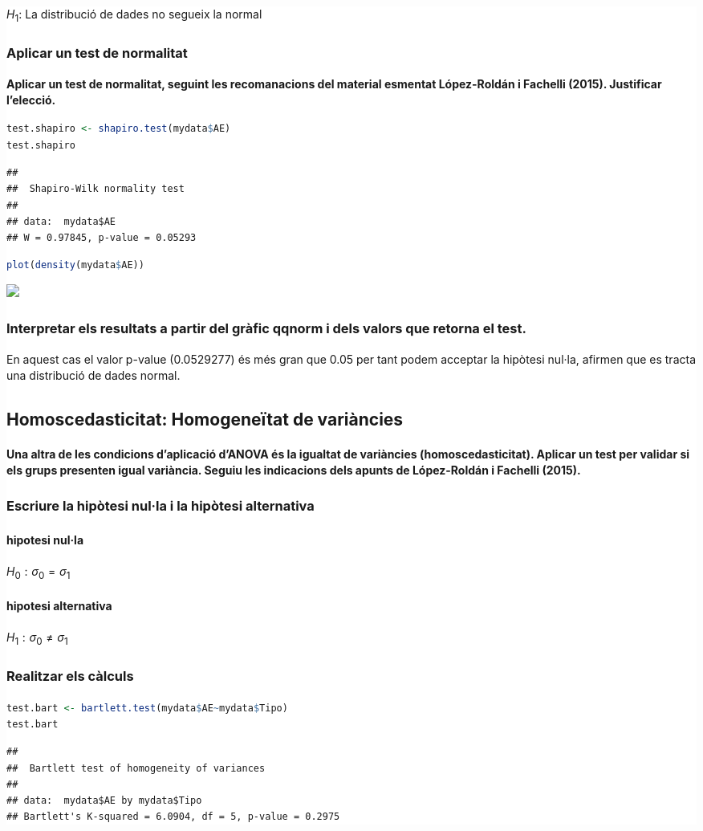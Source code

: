 $H_1:$ La distribució de dades no segueix la normal

### Aplicar un test de normalitat

**Aplicar un test de normalitat, seguint les recomanacions del material esmentat López-Roldán i Fachelli (2015). Justificar l’elecció.**


```r
test.shapiro <- shapiro.test(mydata$AE)
test.shapiro
```

```
## 
## 	Shapiro-Wilk normality test
## 
## data:  mydata$AE
## W = 0.97845, p-value = 0.05293
```

```r
plot(density(mydata$AE))
```

![](A4_AnalisiEstadisticaAvançada_2018_acostas_files/figure-html/unnamed-chunk-19-1.png)
### Interpretar els resultats a partir del gràfic qqnorm i dels valors que retorna el test.

En aquest cas el valor p-value (0.0529277) és més gran que 0.05 per tant podem acceptar la hipòtesi nul·la, afirmen que es tracta una distribució de dades normal.

## Homoscedasticitat: Homogeneïtat de variàncies

**Una altra de les condicions d’aplicació d’ANOVA és la igualtat de variàncies (homoscedasticitat). Aplicar un test per validar si els grups presenten igual variància. Seguiu les indicacions dels apunts de López-Roldán i Fachelli (2015).**

### Escriure la hipòtesi nul·la i la hipòtesi alternativa

#### hipotesi nul·la
$H_0: \sigma_0 =  \sigma_1$

#### hipotesi alternativa
$H_1: \sigma_0 \neq  \sigma_1$

### Realitzar els càlculs


```r
test.bart <- bartlett.test(mydata$AE~mydata$Tipo)
test.bart
```

```
## 
## 	Bartlett test of homogeneity of variances
## 
## data:  mydata$AE by mydata$Tipo
## Bartlett's K-squared = 6.0904, df = 5, p-value = 0.2975
```
